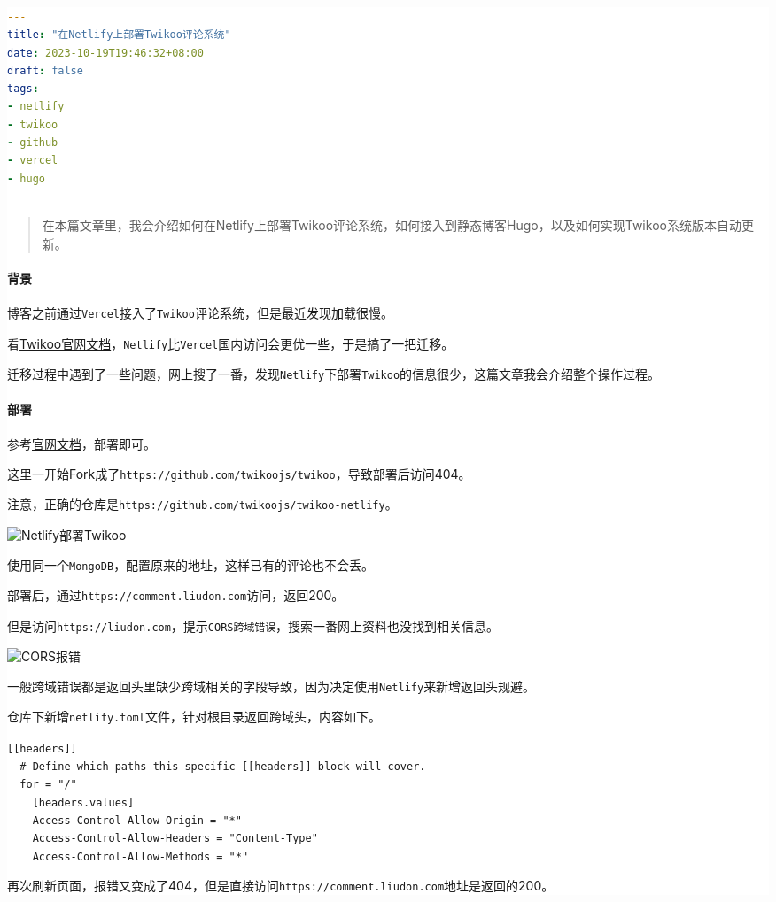 ```yaml
---
title: "在Netlify上部署Twikoo评论系统"
date: 2023-10-19T19:46:32+08:00
draft: false
tags:
- netlify
- twikoo
- github
- vercel
- hugo
---
```



> 在本篇文章里，我会介绍如何在Netlify上部署Twikoo评论系统，如何接入到静态博客Hugo，以及如何实现Twikoo系统版本自动更新。

#### 背景

博客之前通过`Vercel`接入了`Twikoo`评论系统，但是最近发现加载很慢。

看[Twikoo官网文档](https://twikoo.js.org/backend.html)，`Netlify`比`Vercel`国内访问会更优一些，于是搞了一把迁移。

迁移过程中遇到了一些问题，网上搜了一番，发现`Netlify`下部署`Twikoo`的信息很少，这篇文章我会介绍整个操作过程。

#### 部署

参考[官网文档](https://twikoo.js.org/backend.html#netlify-%E9%83%A8%E7%BD%B2)，部署即可。

这里一开始Fork成了`https://github.com/twikoojs/twikoo`，导致部署后访问404。

注意，正确的仓库是`https://github.com/twikoojs/twikoo-netlify`。

![Netlify部署Twikoo](https://static.liudon.com/img/netlify-3.4f565e5d.png)

使用同一个`MongoDB`，配置原来的地址，这样已有的评论也不会丢。

部署后，通过`https://comment.liudon.com`访问，返回200。

但是访问`https://liudon.com`，提示`CORS跨域错误`，搜索一番网上资料也没找到相关信息。

![CORS报错](https://static.liudon.com/img/20231019190935.png)

一般跨域错误都是返回头里缺少跨域相关的字段导致，因为决定使用`Netlify`来新增返回头规避。

仓库下新增`netlify.toml`文件，针对根目录返回跨域头，内容如下。

```
[[headers]]
  # Define which paths this specific [[headers]] block will cover.
  for = "/"
    [headers.values]
    Access-Control-Allow-Origin = "*"
    Access-Control-Allow-Headers = "Content-Type"
    Access-Control-Allow-Methods = "*"
```

再次刷新页面，报错又变成了404，但是直接访问`https://comment.liudon.com`地址是返回的200。

